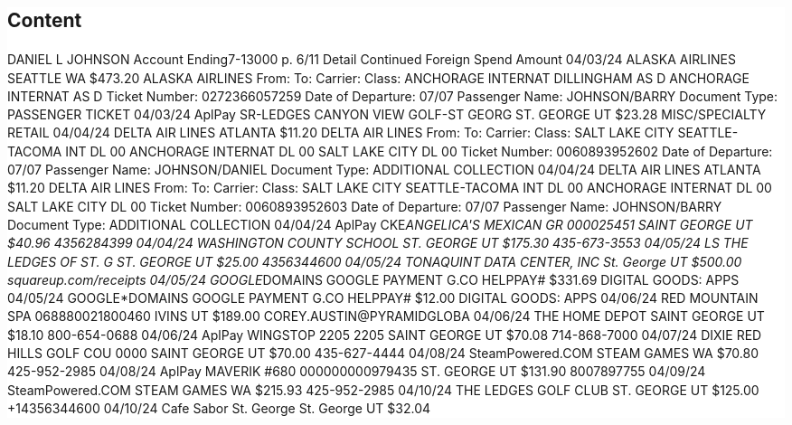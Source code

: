 ## Content
DANIEL L JOHNSON Account Ending7-13000 p. 6/11
Detail Continued
Foreign
Spend Amount
04/03/24 ALASKA AIRLINES SEATTLE WA $473.20
ALASKA AIRLINES
From: To: Carrier: Class:
ANCHORAGE INTERNAT DILLINGHAM AS D
ANCHORAGE INTERNAT AS D
Ticket Number: 0272366057259 Date of Departure: 07/07
Passenger Name: JOHNSON/BARRY
Document Type: PASSENGER TICKET
04/03/24 AplPay SR-LEDGES CANYON VIEW GOLF-ST GEORG ST. GEORGE UT $23.28
MISC/SPECIALTY RETAIL
04/04/24 DELTA AIR LINES ATLANTA $11.20
DELTA AIR LINES
From: To: Carrier: Class:
SALT LAKE CITY SEATTLE-TACOMA INT DL 00
ANCHORAGE INTERNAT DL 00
SALT LAKE CITY DL 00
Ticket Number: 0060893952602 Date of Departure: 07/07
Passenger Name: JOHNSON/DANIEL
Document Type: ADDITIONAL COLLECTION
04/04/24 DELTA AIR LINES ATLANTA $11.20
DELTA AIR LINES
From: To: Carrier: Class:
SALT LAKE CITY SEATTLE-TACOMA INT DL 00
ANCHORAGE INTERNAT DL 00
SALT LAKE CITY DL 00
Ticket Number: 0060893952603 Date of Departure: 07/07
Passenger Name: JOHNSON/BARRY
Document Type: ADDITIONAL COLLECTION
04/04/24 AplPay CKE*ANGELICA'S MEXICAN GR 000025451 SAINT GEORGE UT $40.96
4356284399
04/04/24 WASHINGTON COUNTY SCHOOL ST. GEORGE UT $175.30
435-673-3553
04/05/24 LS THE LEDGES OF ST. G ST. GEORGE UT $25.00
4356344600
04/05/24 TONAQUINT DATA CENTER, INC St. George UT $500.00
squareup.com/receipts
04/05/24 GOOGLE*DOMAINS GOOGLE PAYMENT G.CO HELPPAY# $331.69
DIGITAL GOODS: APPS
04/05/24 GOOGLE*DOMAINS GOOGLE PAYMENT G.CO HELPPAY# $12.00
DIGITAL GOODS: APPS
04/06/24 RED MOUNTAIN SPA 068880021800460 IVINS UT $189.00
COREY.AUSTIN@PYRAMIDGLOBA
04/06/24 THE HOME DEPOT SAINT GEORGE UT $18.10
800-654-0688
04/06/24 AplPay WINGSTOP 2205 2205 SAINT GEORGE UT $70.08
714-868-7000
04/07/24 DIXIE RED HILLS GOLF COU 0000 SAINT GEORGE UT $70.00
435-627-4444
04/08/24 SteamPowered.COM STEAM GAMES WA $70.80
425-952-2985
04/08/24 AplPay MAVERIK #680 000000000979435 ST. GEORGE UT $131.90
8007897755
04/09/24 SteamPowered.COM STEAM GAMES WA $215.93
425-952-2985
04/10/24 THE LEDGES GOLF CLUB ST. GEORGE UT $125.00
+14356344600
04/10/24 Cafe Sabor St. George St. George UT $32.04